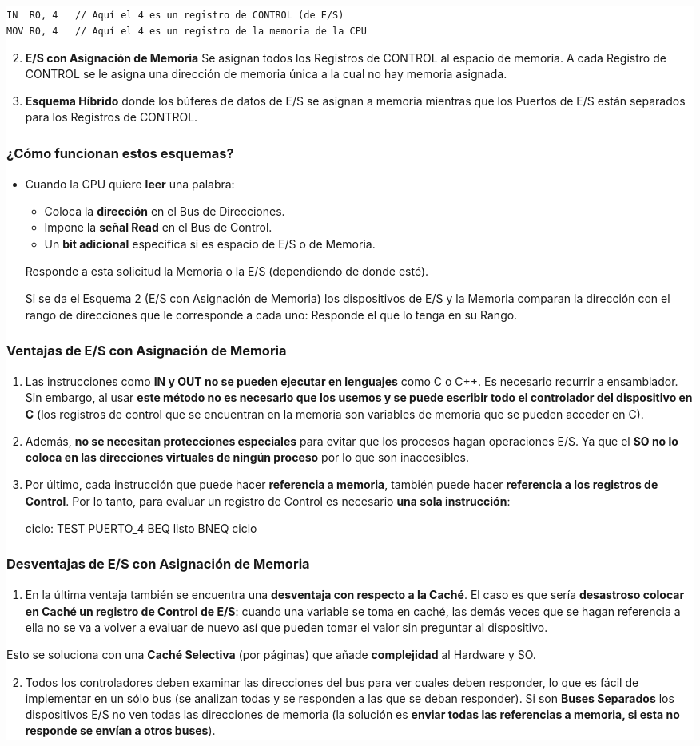     IN  R0, 4   // Aquí el 4 es un registro de CONTROL (de E/S)
    MOV R0, 4   // Aquí el 4 es un registro de la memoria de la CPU 

2. **E/S con Asignación de Memoria** Se asignan todos los Registros de CONTROL al espacio de memoria. A cada Registro de CONTROL se le asigna una dirección de memoria única a la cual no hay memoria asignada.

3. **Esquema Híbrido** donde los búferes de datos de E/S se asignan a memoria mientras que los Puertos de E/S están separados para los Registros de CONTROL.

### ¿Cómo funcionan estos esquemas?
* Cuando la CPU quiere **leer** una palabra:
    * Coloca la **dirección** en el Bus de Direcciones.
    * Impone la **señal Read** en el Bus de Control.
    * Un **bit adicional** especifica si es espacio de E/S o de Memoria.

    Responde a esta solicitud la Memoria o la E/S (dependiendo de donde esté).

    Si se da el Esquema 2 (E/S con Asignación de Memoria) los dispositivos de E/S y la Memoria comparan la dirección con el rango de direcciones que le corresponde a cada uno: Responde el que lo tenga en su Rango.

### Ventajas de E/S con Asignación de Memoria
1. Las instrucciones como **IN y OUT no se pueden ejecutar en lenguajes** como C o C++. Es necesario recurrir a ensamblador. Sin embargo, al usar **este método no es necesario que los usemos y se puede escribir todo el controlador del dispositivo en C** (los registros de control que se encuentran en la memoria son variables de memoria que se pueden acceder en C).

2. Además, **no se necesitan protecciones especiales** para evitar que los procesos hagan operaciones E/S. Ya que el **SO no lo coloca en las direcciones virtuales de ningún proceso** por lo que son inaccesibles.

3. Por último, cada instrucción que puede hacer **referencia a memoria**, también puede hacer **referencia a los registros de Control**. Por lo tanto, para evaluar un registro de Control es necesario **una sola instrucción**:

    ciclo:    TEST  PUERTO_4
              BEQ   listo
              BNEQ  ciclo
        

### Desventajas de E/S con Asignación de Memoria
1. En la última ventaja también se encuentra una **desventaja con respecto a la Caché**. El caso es que sería **desastroso colocar en Caché un registro de Control de E/S**: cuando una variable se toma en caché, las demás veces que se hagan referencia a ella no se va a volver a evaluar de nuevo así que pueden tomar el valor sin preguntar al dispositivo.

Esto se soluciona con una **Caché Selectiva** (por páginas) que añade **complejidad** al Hardware y SO.

2. Todos los controladores deben examinar las direcciones del bus para ver cuales deben responder, lo que es fácil de implementar en un sólo bus (se analizan todas y se responden a las que se deban responder). Si son **Buses Separados** los dispositivos E/S no ven todas las direcciones de memoria (la solución es **enviar todas las referencias a memoria, si esta no responde se envían a otros buses**).
